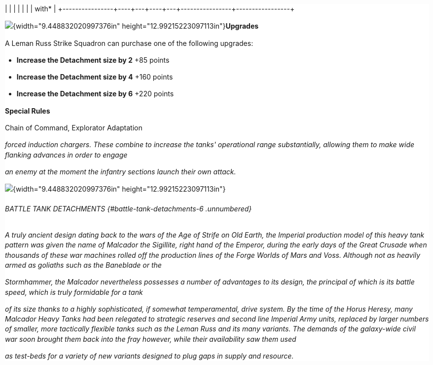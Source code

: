 |                |    |   |    |   |                | with*         |
+----------------+----+---+----+---+----------------+-----------------+

![](../media/image364.png){width="9.448832020997376in"
height="12.99215223097113in"}**Upgrades**

A Leman Russ Strike Squadron can purchase one of the following
upgrades:

-   **Increase the Detachment size by 2** +85 points

-   **Increase the Detachment size by 4** +160 points

-   **Increase the Detachment size by 6** +220 points

**Special Rules**

Chain of Command, Explorator Adaptation

*forced induction chargers. These combine to increase the tanks'
operational range substantially, allowing them to make wide flanking
advances in order to engage*

*an enemy at the moment the infantry sections launch their own
attack.*

![](../media/image365.png){width="9.448832020997376in"
height="12.99215223097113in"}

###### BATTLE TANK DETACHMENTS {#battle-tank-detachments-6 .unnumbered}

*A truly ancient design dating back to the wars of the Age of Strife
on Old Earth, the Imperial production model of this heavy tank pattern
was given the name of Malcador the Sigillite, right hand of the
Emperor, during the early days of the Great Crusade when thousands of
these war machines rolled off the production lines of the Forge Worlds
of Mars and Voss. Although not as heavily armed as goliaths such as
the Baneblade or the*

*Stormhammer, the Malcador nevertheless possesses a number of
advantages to its design, the principal of which is its battle speed,
which is truly formidable for a tank*

*of its size thanks to a highly sophisticated, if somewhat
temperamental, drive system. By the time of the Horus Heresy, many
Malcador Heavy Tanks had been relegated to strategic reserves and
second line Imperial Army units, replaced by larger numbers of
smaller, more tactically flexible tanks such as the Leman Russ and its
many variants. The demands of the galaxy-wide civil war soon brought
them back into the fray however, while their availability saw them
used*

*as test-beds for a variety of new variants designed to plug gaps in
supply and resource.*

